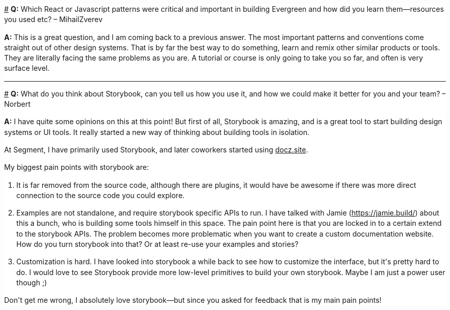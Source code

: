 
<a name="react-javascript-patterns-critical-important" href="#react-javascript-patterns-critical-important">#</a> **Q:**  Which React or Javascript patterns  were critical and important in building Evergreen and how did you learn them—resources you used etc? – MihailZverev


**A:** This is a great question, and I am coming back to a previous answer. The most important patterns and conventions come straight out of other design systems. That is by far the best way to do something, learn and remix other similar products or tools. They are literally facing the same problems as you are. A tutorial or course is only going to take you so far, and often is very surface level.

---

<a name="think-storybook-tell-us-use" href="#think-storybook-tell-us-use">#</a> **Q:** What do you think about Storybook, can you tell us how you use it, and how we could make it better for you and your team? – Norbert


**A:** I have quite some opinions on this at this point! But first of all, Storybook is amazing, and is a great tool to start building design systems or UI tools. It really started a new way of thinking about building tools in isolation.

At Segment, I have primarily used Storybook, and later coworkers started using [docz.site](https://www.docz.site/).

My biggest pain points with storybook are:

1. It is far removed from the source code, although there are plugins, it would have be awesome if there was more direct connection to the source code you could explore.

2. Examples are not standalone, and require storybook specific APIs to run. I have talked with Jamie (https://jamie.build/) about this a bunch, who is building some tools himself in this space. The pain point here is that you are locked in to a certain extend to the storybook APIs. The problem becomes more problematic when you want to create a custom documentation website. How do you turn storybook into that? Or at least re-use your examples and stories?

3. Customization is hard. I have looked into storybook a while back to see how to customize the interface, but it's pretty hard to do. I would love to see Storybook provide more low-level primitives to build your own storybook. Maybe I am just a power user though ;)

Don't get me wrong, I absolutely love storybook—but since you asked for feedback that is my main pain points!
